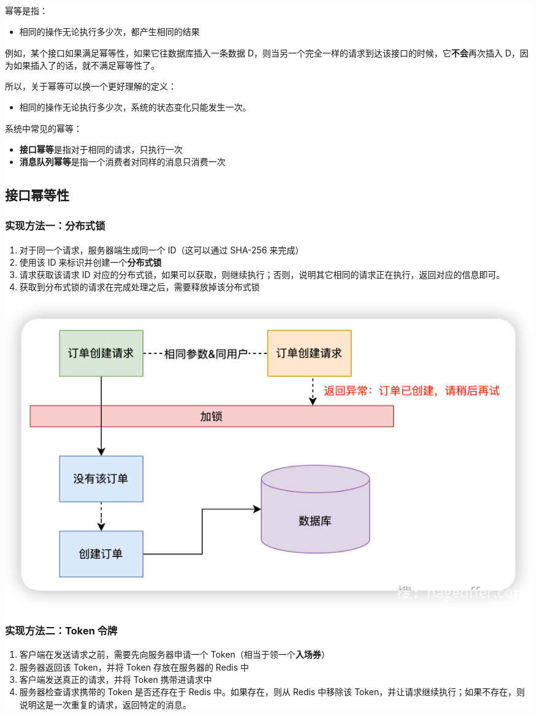 幂等是指：

+ 相同的操作无论执行多少次，都产生相同的结果

例如，某个接口如果满足幂等性，如果它往数据库插入一条数据 D，则当另一个完全一样的请求到达该接口的时候，它**不会**再次插入 D，因为如果插入了的话，就不满足幂等性了。

所以，关于幂等可以换一个更好理解的定义：

+ 相同的操作无论执行多少次，系统的状态变化只能发生一次。

系统中常见的幂等：

+ **接口幂等**是指对于相同的请求，只执行一次
+ **消息队列幂等**是指一个消费者对同样的消息只消费一次

## 接口幂等性
### 实现方法一：分布式锁
1. 对于同一个请求，服务器端生成同一个 ID（这可以通过 SHA-256 来完成）
2. 使用该 ID 来标识并创建一个**分布式锁**
3. 请求获取该请求  ID 对应的分布式锁，如果可以获取，则继续执行；否则，说明其它相同的请求正在执行，返回对应的信息即可。
4. 获取到分布式锁的请求在完成处理之后，需要释放掉该分布式锁

![](../../images/2024/1710827996427-d8c9baf6-a15c-4e8a-b8de-be954cc5ba22.png)

### 实现方法二：Token 令牌
1. 客户端在发送请求之前，需要先向服务器申请一个 Token（相当于领一个**入场券**）
2. 服务器返回该 Token，并将 Token 存放在服务器的 Redis 中
3. 客户端发送真正的请求，并将 Token 携带进请求中
4. 服务器检查请求携带的 Token 是否还存在于 Redis 中。如果存在，则从 Redis 中移除该 Token，并让请求继续执行；如果不存在，则说明这是一次重复的请求，返回特定的消息。

